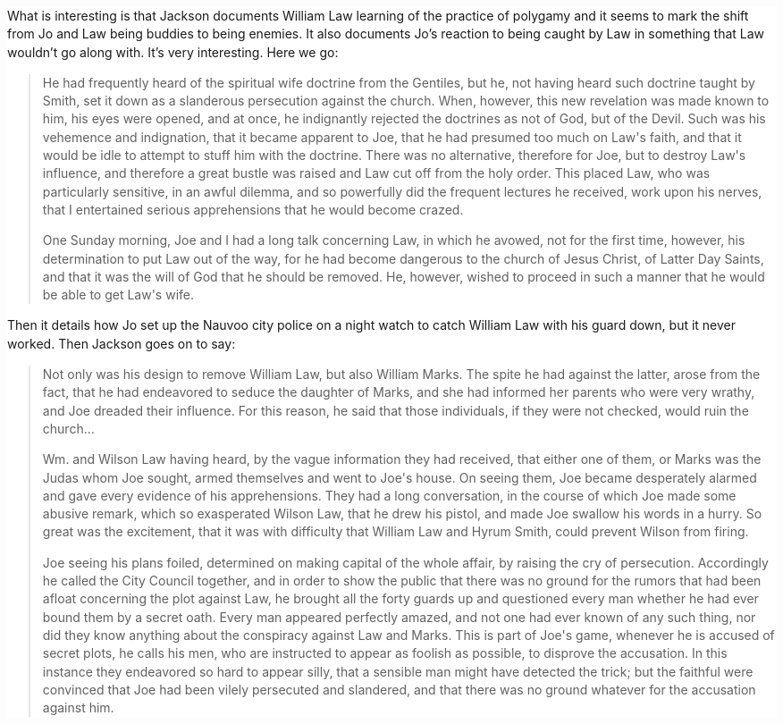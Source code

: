 What is interesting is that Jackson documents William Law learning of
the practice of polygamy and it seems to mark the shift from Jo and Law
being buddies to being enemies. It also documents Jo’s reaction to being
caught by Law in something that Law wouldn’t go along with. It’s very
interesting. Here we go:

> He had frequently heard of the spiritual wife doctrine from the
> Gentiles, but he, not having heard such doctrine taught by Smith, set
> it down as a slanderous persecution against the church. When, however,
> this new revelation was made known to him, his eyes were opened, and
> at once, he indignantly rejected the doctrines as not of God, but of
> the Devil. Such was his vehemence and indignation, that it became
> apparent to Joe, that he had presumed too much on Law's faith, and
> that it would be idle to attempt to stuff him with the doctrine. There
> was no alternative, therefore for Joe, but to destroy Law's influence,
> and therefore a great bustle was raised and Law cut off from the holy
> order. This placed Law, who was particularly sensitive, in an awful
> dilemma, and so powerfully did the frequent lectures he received, work
> upon his nerves, that I entertained serious apprehensions that he
> would become crazed.   
>   
> One Sunday morning, Joe and I had a long talk concerning Law, in which
> he avowed, not for the first time, however, his determination to put
> Law out of the way, for he had become dangerous to the church of Jesus
> Christ, of Latter Day Saints, and that it was the will of God that he
> should be removed. He, however, wished to proceed in such a manner
> that he would be able to get Law's wife.

Then it details how Jo set up the Nauvoo city police on a night watch to
catch William Law with his guard down, but it never worked. Then Jackson
goes on to say:

> Not only was his design to remove William Law, but also William Marks.
> The spite he had against the latter, arose from the fact, that he had
> endeavored to seduce the daughter of Marks, and she had informed her
> parents who were very wrathy, and Joe dreaded their influence. For
> this reason, he said that those individuals, if they were not checked,
> would ruin the church…
> 
> Wm. and Wilson Law having heard, by the vague information they had
> received, that either one of them, or Marks was the Judas whom Joe
> sought, armed themselves and went to Joe's house. On seeing them, Joe
> became desperately alarmed and gave every evidence of his
> apprehensions. They had a long conversation, in the course of which
> Joe made some abusive remark, which so exasperated Wilson Law, that he
> drew his pistol, and made Joe swallow his words in a hurry. So great
> was the excitement, that it was with difficulty that William Law and
> Hyrum Smith, could prevent Wilson from firing.   
>   
> Joe seeing his plans foiled, determined on making capital of the whole
> affair, by raising the cry of persecution. Accordingly he called the
> City Council together, and in order to show the public that there was
> no ground for the rumors that had been afloat concerning the plot
> against Law, he brought all the forty guards up and questioned every
> man whether he had ever bound them by a secret oath. Every man
> appeared perfectly amazed, and not one had ever known of any such
> thing, nor did they know anything about the conspiracy against Law and
> Marks. This is part of Joe's game, whenever he is accused of secret
> plots, he calls his men, who are instructed to appear as foolish as
> possible, to disprove the accusation. In this instance they endeavored
> so hard to appear silly, that a sensible man might have detected the
> trick; but the faithful were convinced that Joe had been vilely
> persecuted and slandered, and that there was no ground whatever for
> the accusation against him.

